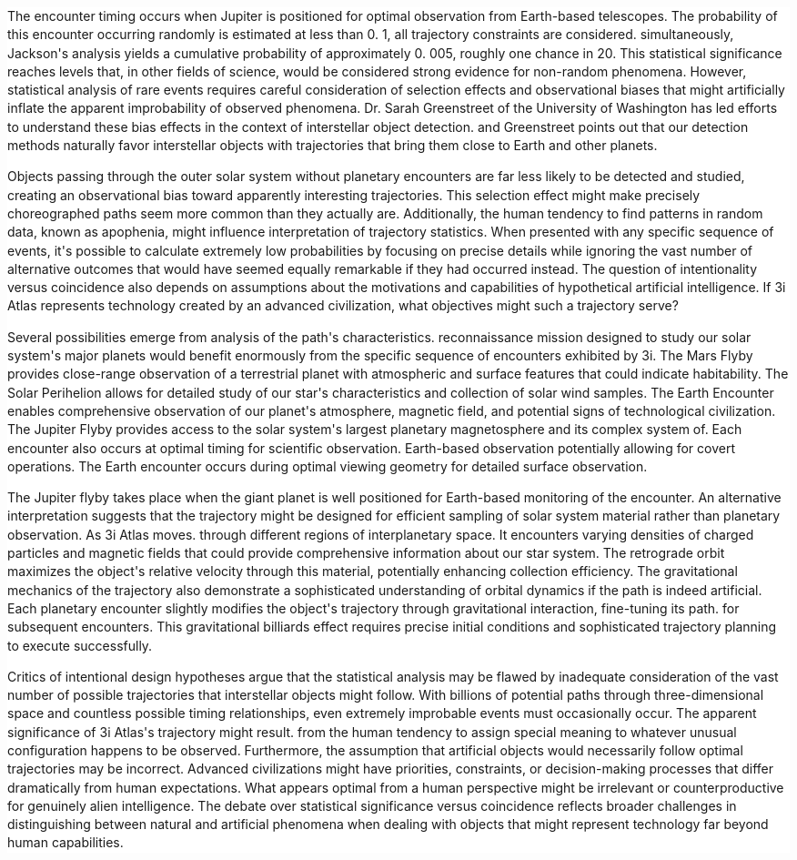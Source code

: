 The encounter timing occurs when Jupiter is positioned for optimal observation from Earth-based telescopes. The probability of this encounter occurring randomly is estimated at less than 0. 1, all trajectory constraints are considered. simultaneously, Jackson's analysis yields a cumulative probability of approximately 0. 005, roughly one chance in 20. This statistical significance reaches levels that, in other fields of science, would be considered strong evidence for non-random phenomena. However, statistical analysis of rare events requires careful consideration of selection effects and observational biases that might artificially inflate the apparent improbability of observed phenomena. Dr. Sarah Greenstreet of the University of Washington has led efforts to understand these bias effects in the context of interstellar object detection. and Greenstreet points out that our detection methods naturally favor interstellar objects with trajectories that bring them close to Earth and other planets.

Objects passing through the outer solar system without planetary encounters are far less likely to be detected and studied, creating an observational bias toward apparently interesting trajectories. This selection effect might make precisely choreographed paths seem more common than they actually are. Additionally, the human tendency to find patterns in random data, known as apophenia, might influence interpretation of trajectory statistics. When presented with any specific sequence of events, it's possible to calculate extremely low probabilities by focusing on precise details while ignoring the vast number of alternative outcomes that would have seemed equally remarkable if they had occurred instead. The question of intentionality versus coincidence also depends on assumptions about the motivations and capabilities of hypothetical artificial intelligence. If 3i Atlas represents technology created by an advanced civilization, what objectives might such a trajectory serve?

Several possibilities emerge from analysis of the path's characteristics. reconnaissance mission designed to study our solar system's major planets would benefit enormously from the specific sequence of encounters exhibited by 3i. The Mars Flyby provides close-range observation of a terrestrial planet with atmospheric and surface features that could indicate habitability. The Solar Perihelion allows for detailed study of our star's characteristics and collection of solar wind samples. The Earth Encounter enables comprehensive observation of our planet's atmosphere, magnetic field, and potential signs of technological civilization. The Jupiter Flyby provides access to the solar system's largest planetary magnetosphere and its complex system of. Each encounter also occurs at optimal timing for scientific observation. Earth-based observation potentially allowing for covert operations. The Earth encounter occurs during optimal viewing geometry for detailed surface observation.

The Jupiter flyby takes place when the giant planet is well positioned for Earth-based monitoring of the encounter. An alternative interpretation suggests that the trajectory might be designed for efficient sampling of solar system material rather than planetary observation. As 3i Atlas moves. through different regions of interplanetary space. It encounters varying densities of charged particles and magnetic fields that could provide comprehensive information about our star system. The retrograde orbit maximizes the object's relative velocity through this material, potentially enhancing collection efficiency. The gravitational mechanics of the trajectory also demonstrate a sophisticated understanding of orbital dynamics if the path is indeed artificial. Each planetary encounter slightly modifies the object's trajectory through gravitational interaction, fine-tuning its path. for subsequent encounters. This gravitational billiards effect requires precise initial conditions and sophisticated trajectory planning to execute successfully.

Critics of intentional design hypotheses argue that the statistical analysis may be flawed by inadequate consideration of the vast number of possible trajectories that interstellar objects might follow. With billions of potential paths through three-dimensional space and countless possible timing relationships, even extremely improbable events must occasionally occur. The apparent significance of 3i Atlas's trajectory might result. from the human tendency to assign special meaning to whatever unusual configuration happens to be observed. Furthermore, the assumption that artificial objects would necessarily follow optimal trajectories may be incorrect. Advanced civilizations might have priorities, constraints, or decision-making processes that differ dramatically from human expectations. What appears optimal from a human perspective might be irrelevant or counterproductive for genuinely alien intelligence. The debate over statistical significance versus coincidence reflects broader challenges in distinguishing between natural and artificial phenomena when dealing with objects that might represent technology far beyond human capabilities.

